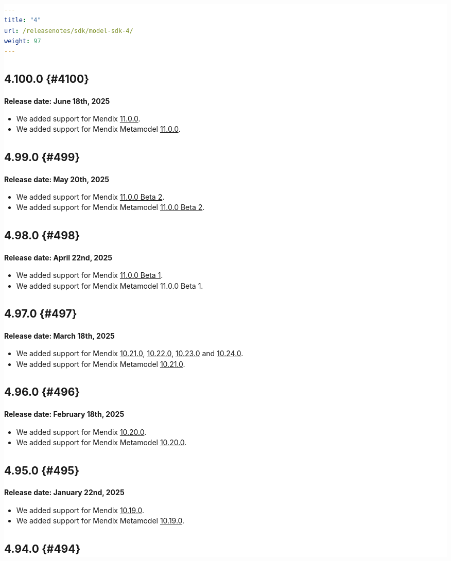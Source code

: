 ```yaml
---
title: "4"
url: /releasenotes/sdk/model-sdk-4/
weight: 97
---
```


## 4.100.0 {#4100}

**Release date: June 18th, 2025**

* We added support for Mendix [11.0.0](/releasenotes/studio-pro/11.0/).
* We added support for Mendix Metamodel [11.0.0](/releasenotes/sdk/metamodel-11.0/).

## 4.99.0 {#499}

**Release date: May 20th, 2025**

* We added support for Mendix [11.0.0 Beta 2](/releasenotes/studio-pro/11.0/).
* We added support for Mendix Metamodel [11.0.0 Beta 2](/releasenotes/sdk/metamodel-11.0/).

## 4.98.0 {#498}

**Release date: April 22nd, 2025**

* We added support for Mendix [11.0.0 Beta 1](/releasenotes/studio-pro/11.0/).
* We added support for Mendix Metamodel 11.0.0 Beta 1.

## 4.97.0 {#497}

**Release date: March 18th, 2025**

* We added support for Mendix [10.21.0](/releasenotes/studio-pro/10.21/), [10.22.0](/releasenotes/studio-pro/10.22/), [10.23.0](/releasenotes/studio-pro/10.23/) and [10.24.0](/releasenotes/studio-pro/10.24/).
* We added support for Mendix Metamodel [10.21.0](/releasenotes/sdk/metamodel-10.21/).

## 4.96.0 {#496}

**Release date: February 18th, 2025**

* We added support for Mendix [10.20.0](/releasenotes/studio-pro/10.20/).
* We added support for Mendix Metamodel [10.20.0](/releasenotes/sdk/metamodel-10.20/).

## 4.95.0 {#495}

**Release date: January 22nd, 2025**

* We added support for Mendix [10.19.0](/releasenotes/studio-pro/10.19/).
* We added support for Mendix Metamodel [10.19.0](/releasenotes/sdk/metamodel-10.19/).

## 4.94.0 {#494}
